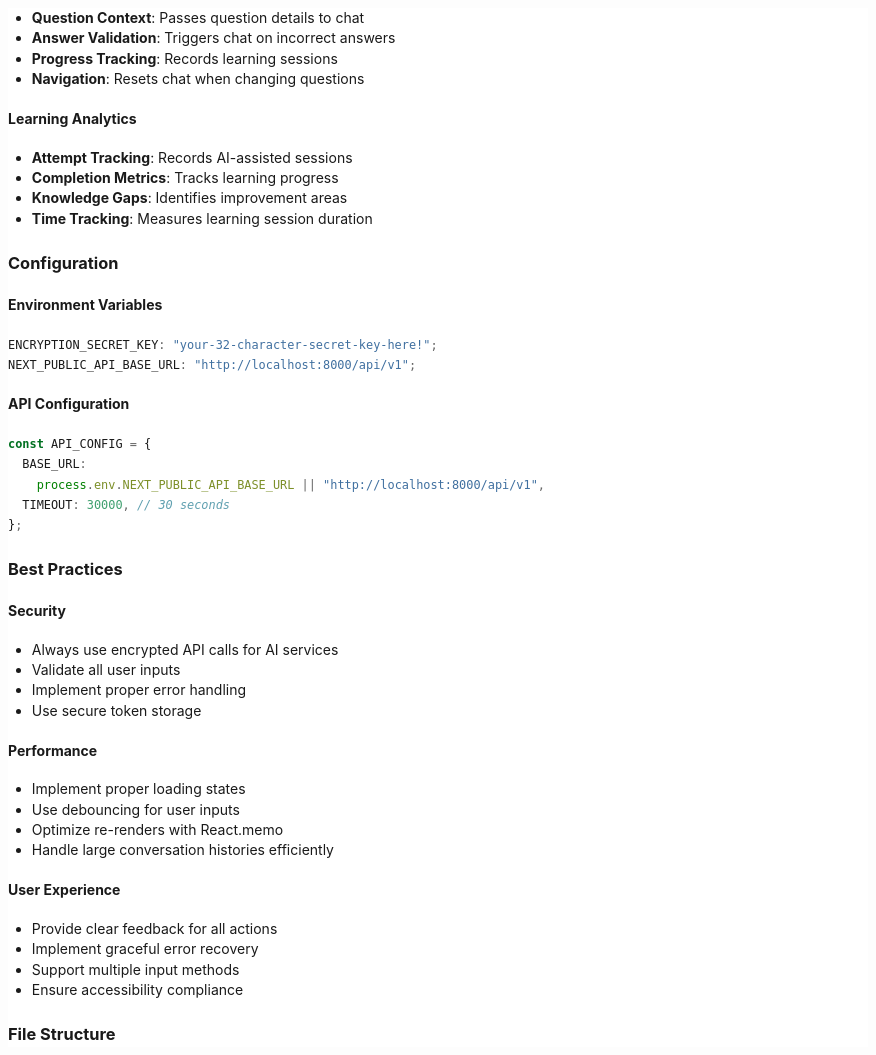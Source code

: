 - **Question Context**: Passes question details to chat
- **Answer Validation**: Triggers chat on incorrect answers
- **Progress Tracking**: Records learning sessions
- **Navigation**: Resets chat when changing questions

#### Learning Analytics

- **Attempt Tracking**: Records AI-assisted sessions
- **Completion Metrics**: Tracks learning progress
- **Knowledge Gaps**: Identifies improvement areas
- **Time Tracking**: Measures learning session duration

### Configuration

#### Environment Variables

```typescript
ENCRYPTION_SECRET_KEY: "your-32-character-secret-key-here!";
NEXT_PUBLIC_API_BASE_URL: "http://localhost:8000/api/v1";
```

#### API Configuration

```typescript
const API_CONFIG = {
  BASE_URL:
    process.env.NEXT_PUBLIC_API_BASE_URL || "http://localhost:8000/api/v1",
  TIMEOUT: 30000, // 30 seconds
};
```

### Best Practices

#### Security

- Always use encrypted API calls for AI services
- Validate all user inputs
- Implement proper error handling
- Use secure token storage

#### Performance

- Implement proper loading states
- Use debouncing for user inputs
- Optimize re-renders with React.memo
- Handle large conversation histories efficiently

#### User Experience

- Provide clear feedback for all actions
- Implement graceful error recovery
- Support multiple input methods
- Ensure accessibility compliance

### File Structure
